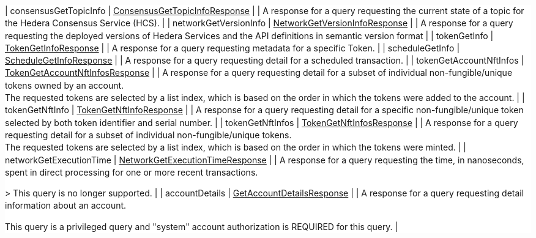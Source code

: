 | consensusGetTopicInfo | [ConsensusGetTopicInfoResponse](#proto-ConsensusGetTopicInfoResponse) |  | A response for a query requesting the current state of a topic for the Hedera Consensus Service (HCS). |
| networkGetVersionInfo | [NetworkGetVersionInfoResponse](#proto-NetworkGetVersionInfoResponse) |  | A response for a query requesting the deployed versions of Hedera Services and the API definitions in semantic version format |
| tokenGetInfo | [TokenGetInfoResponse](#proto-TokenGetInfoResponse) |  | A response for a query requesting metadata for a specific Token. |
| scheduleGetInfo | [ScheduleGetInfoResponse](#proto-ScheduleGetInfoResponse) |  | A response for a query requesting detail for a scheduled transaction. |
| tokenGetAccountNftInfos | [TokenGetAccountNftInfosResponse](#proto-TokenGetAccountNftInfosResponse) |  | A response for a query requesting detail for a subset of individual non-fungible/unique tokens owned by an account.<br/> The requested tokens are selected by a list index, which is based on the order in which the tokens were added to the account. |
| tokenGetNftInfo | [TokenGetNftInfoResponse](#proto-TokenGetNftInfoResponse) |  | A response for a query requesting detail for a specific non-fungible/unique token selected by both token identifier and serial number. |
| tokenGetNftInfos | [TokenGetNftInfosResponse](#proto-TokenGetNftInfosResponse) |  | A response for a query requesting detail for a subset of individual non-fungible/unique tokens.<br/> The requested tokens are selected by a list index, which is based on the order in which the tokens were minted. |
| networkGetExecutionTime | [NetworkGetExecutionTimeResponse](#proto-NetworkGetExecutionTimeResponse) |  | A response for a query requesting the time, in nanoseconds, spent in direct processing for one or more recent transactions. <p> > This query is no longer supported. |
| accountDetails | [GetAccountDetailsResponse](#proto-GetAccountDetailsResponse) |  | A response for a query requesting detail information about an account. <p> This query is a privileged query and "system" account authorization is REQUIRED for this query. |





 

 

 

 



